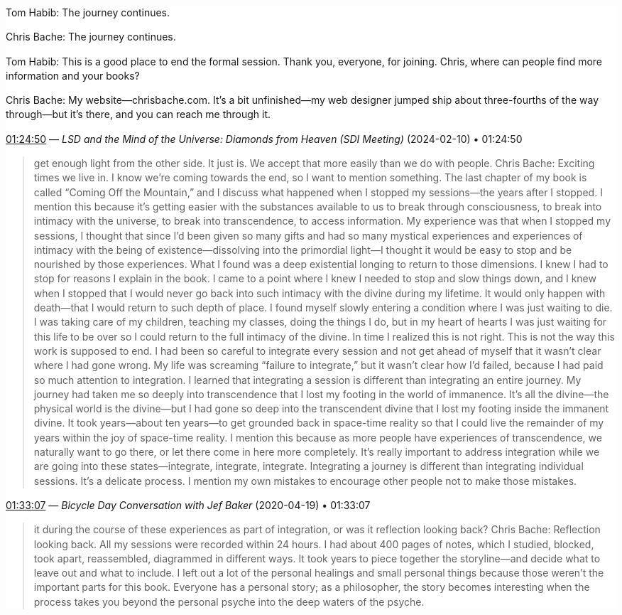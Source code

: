 Tom Habib: The journey continues.

Chris Bache: The journey continues.

Tom Habib: This is a good place to end the formal session. Thank you, everyone, for joining. Chris, where can people find more information and your books?

Chris Bache: My website—chrisbache.com. It’s a bit unfinished—my web designer jumped ship about three-fourths of the way through—but it’s there, and you can reach me through it.

[01:24:50](https://youtu.be/Ucgt6vNpCDI?t=5090)  — *LSD and the Mind of the Universe: Diamonds from Heaven (SDI Meeting)* (2024-02-10) • 01:24:50

> get enough light from the other side. It just is. We accept that more easily than we do with people.
Chris Bache: Exciting times we live in. I know we’re coming towards the end, so I want to mention something. The last chapter of my book is called “Coming Off the Mountain,” and I discuss what happened when I stopped my sessions—the years after I stopped. I mention this because it’s getting easier with the substances available to us to break through consciousness, to break into intimacy with the universe, to break into transcendence, to access information. My experience was that when I stopped my sessions, I thought that since I’d been given so many gifts and had so many mystical experiences and experiences of intimacy with the being of existence—dissolving into the primordial light—I thought it would be easy to stop and be nourished by those experiences. What I found was a deep existential longing to return to those dimensions. I knew I had to stop for reasons I explain in the book. I came to a point where I knew I needed to stop and slow things down, and I knew when I stopped that I would never go back into such intimacy with the divine during my lifetime. It would only happen with death—that I would return to such depth of place. I found myself slowly entering a condition where I was just waiting to die. I was taking care of my children, teaching my classes, doing the things I do, but in my heart of hearts I was just waiting for this life to be over so I could return to the full intimacy of the divine. In time I realized this is not right. This is not the way this work is supposed to end. I had been so careful to integrate every session and not get ahead of myself that it wasn’t clear where I had gone wrong. My life was screaming “failure to integrate,” but it wasn’t clear how I’d failed, because I had paid so much attention to integration. I learned that integrating a session is different than integrating an entire journey. My journey had taken me so deeply into transcendence that I lost my footing in the world of immanence. It’s all the divine—the physical world is the divine—but I had gone so deep into the transcendent divine that I lost my footing inside the immanent divine. It took years—about ten years—to get grounded back in space-time reality so that I could live the remainder of my years within the joy of space-time reality. I mention this because as more people have experiences of transcendence, we naturally want to go there, or let there come in here more completely. It’s really important to address integration while we are going into these states—integrate, integrate, integrate. Integrating a journey is different than integrating individual sessions. It’s a delicate process. I mention my own mistakes to encourage other people not to make those mistakes.

[01:33:07](https://youtu.be/B0BhUOEP1Mg?t=5587)  — *Bicycle Day Conversation with Jef Baker* (2020-04-19) • 01:33:07

> it during the course of these experiences as part of integration, or was it reflection looking back?
Chris Bache:
Reflection looking back. All my sessions were recorded within 24 hours. I had about 400 pages of notes, which I studied, blocked, took apart, reassembled, diagrammed in different ways. It took years to piece together the storyline—and decide what to leave out and what to include. I left out a lot of the personal healings and small personal things because those weren’t the important parts for this book. Everyone has a personal story; as a philosopher, the story becomes interesting when the process takes you beyond the personal psyche into the deep waters of the psyche.
